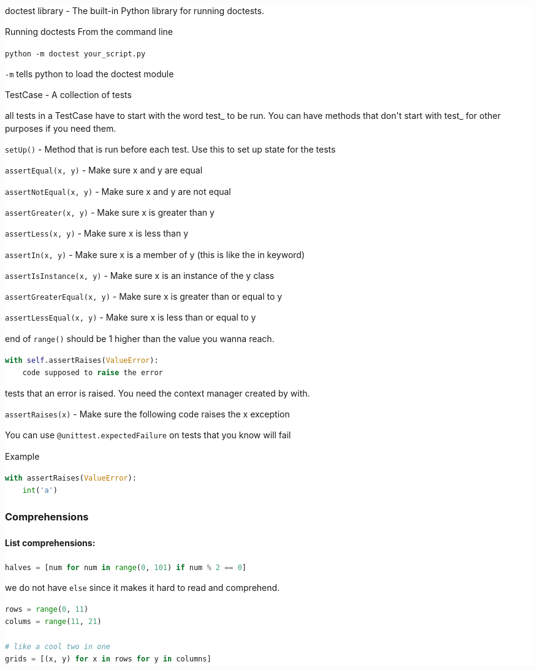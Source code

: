 doctest library - The built-in Python library for running doctests.

Running doctests From the command line

`python -m doctest your_script.py`

`-m` tells python  to load the doctest module

TestCase - A collection of tests

all tests in a TestCase have to start with the word test_ to be run. You can have methods that don't start with test_ for other purposes if you need them.

`setUp()` - Method that is run before each test. Use this to set up state for the tests

`assertEqual(x, y)` - Make sure x and y are equal

`assertNotEqual(x, y)` - Make sure x and y are not equal

`assertGreater(x, y)` - Make sure x is greater than y

`assertLess(x, y)` - Make sure x is less than y

`assertIn(x, y)` - Make sure x is a member of y (this is like the in keyword)

`assertIsInstance(x, y)` - Make sure x is an instance of the y class

`assertGreaterEqual(x, y)` - Make sure x is greater than or equal to y

`assertLessEqual(x, y)` - Make sure x is less than or equal to y

end of `range()` should be 1 higher than the value you wanna reach.

```python
with self.assertRaises(ValueError):
    code supposed to raise the error
```

tests that an error is raised. You need the context manager created by with.

`assertRaises(x)` - Make sure the following code raises the x exception

You can use `@unittest.expectedFailure` on tests that you know will fail

Example
```python
with assertRaises(ValueError):
    int('a')
```

### Comprehensions

#### List comprehensions:
```python
halves = [num for num in range(0, 101) if num % 2 == 0]
```

we do not have `else` since it makes it hard to read and comprehend.

```python
rows = range(0, 11)
colums = range(11, 21)

# like a cool two in one
grids = [(x, y) for x in rows for y in columns]
```
